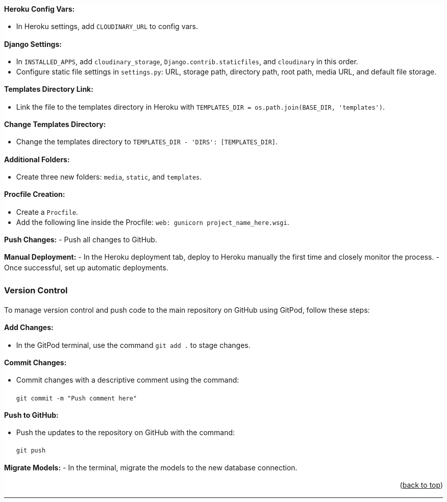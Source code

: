  **Heroku Config Vars:**
   - In Heroku settings, add `CLOUDINARY_URL` to config vars.

 **Django Settings:**
   - In `INSTALLED_APPS`, add `cloudinary_storage`, `Django.contrib.staticfiles`, and `cloudinary` in this order.
   - Configure static file settings in `settings.py`: URL, storage path, directory path, root path, media URL, and default file storage.

 **Templates Directory Link:**
   - Link the file to the templates directory in Heroku with `TEMPLATES_DIR = os.path.join(BASE_DIR, 'templates')`.

 **Change Templates Directory:**
   - Change the templates directory to `TEMPLATES_DIR - 'DIRS': [TEMPLATES_DIR]`.

 **Additional Folders:**
   - Create three new folders: `media`, `static`, and `templates`.

 **Procfile Creation:**
   - Create a `Procfile`.
   - Add the following line inside the Procfile: `web: gunicorn project_name_here.wsgi`.

 **Push Changes:**
    - Push all changes to GitHub.

 **Manual Deployment:**
    - In the Heroku deployment tab, deploy to Heroku manually the first time and closely monitor the process.
    - Once successful, set up automatic deployments.

### Version Control
To manage version control and push code to the main repository on GitHub using GitPod, follow these steps:

 **Add Changes:**
   - In the GitPod terminal, use the command `git add .` to stage changes.

 **Commit Changes:**
   - Commit changes with a descriptive comment using the command:
     ```
     git commit -m "Push comment here"
     ```

 **Push to GitHub:**
   - Push the updates to the repository on GitHub with the command:
     ```
     git push
     ```

 **Migrate Models:**
    - In the terminal, migrate the models to the new database connection.


<p align="right">(<a href="#table-of-content">back to top</a>)</p>

---
